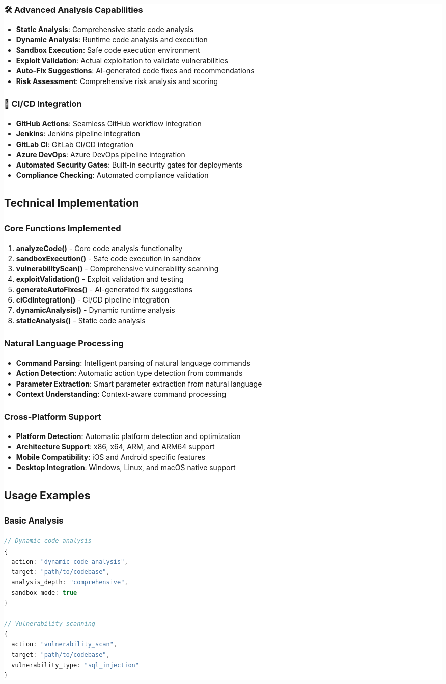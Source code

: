 ### 🛠️ Advanced Analysis Capabilities
- **Static Analysis**: Comprehensive static code analysis
- **Dynamic Analysis**: Runtime code analysis and execution
- **Sandbox Execution**: Safe code execution environment
- **Exploit Validation**: Actual exploitation to validate vulnerabilities
- **Auto-Fix Suggestions**: AI-generated code fixes and recommendations
- **Risk Assessment**: Comprehensive risk analysis and scoring

### 🔄 CI/CD Integration
- **GitHub Actions**: Seamless GitHub workflow integration
- **Jenkins**: Jenkins pipeline integration
- **GitLab CI**: GitLab CI/CD integration
- **Azure DevOps**: Azure DevOps pipeline integration
- **Automated Security Gates**: Built-in security gates for deployments
- **Compliance Checking**: Automated compliance validation

## Technical Implementation

### Core Functions Implemented
1. **analyzeCode()** - Core code analysis functionality
2. **sandboxExecution()** - Safe code execution in sandbox
3. **vulnerabilityScan()** - Comprehensive vulnerability scanning
4. **exploitValidation()** - Exploit validation and testing
5. **generateAutoFixes()** - AI-generated fix suggestions
6. **ciCdIntegration()** - CI/CD pipeline integration
7. **dynamicAnalysis()** - Dynamic runtime analysis
8. **staticAnalysis()** - Static code analysis

### Natural Language Processing
- **Command Parsing**: Intelligent parsing of natural language commands
- **Action Detection**: Automatic action type detection from commands
- **Parameter Extraction**: Smart parameter extraction from natural language
- **Context Understanding**: Context-aware command processing

### Cross-Platform Support
- **Platform Detection**: Automatic platform detection and optimization
- **Architecture Support**: x86, x64, ARM, and ARM64 support
- **Mobile Compatibility**: iOS and Android specific features
- **Desktop Integration**: Windows, Linux, and macOS native support

## Usage Examples

### Basic Analysis
```typescript
// Dynamic code analysis
{
  action: "dynamic_code_analysis",
  target: "path/to/codebase",
  analysis_depth: "comprehensive",
  sandbox_mode: true
}

// Vulnerability scanning
{
  action: "vulnerability_scan",
  target: "path/to/codebase",
  vulnerability_type: "sql_injection"
}
```
